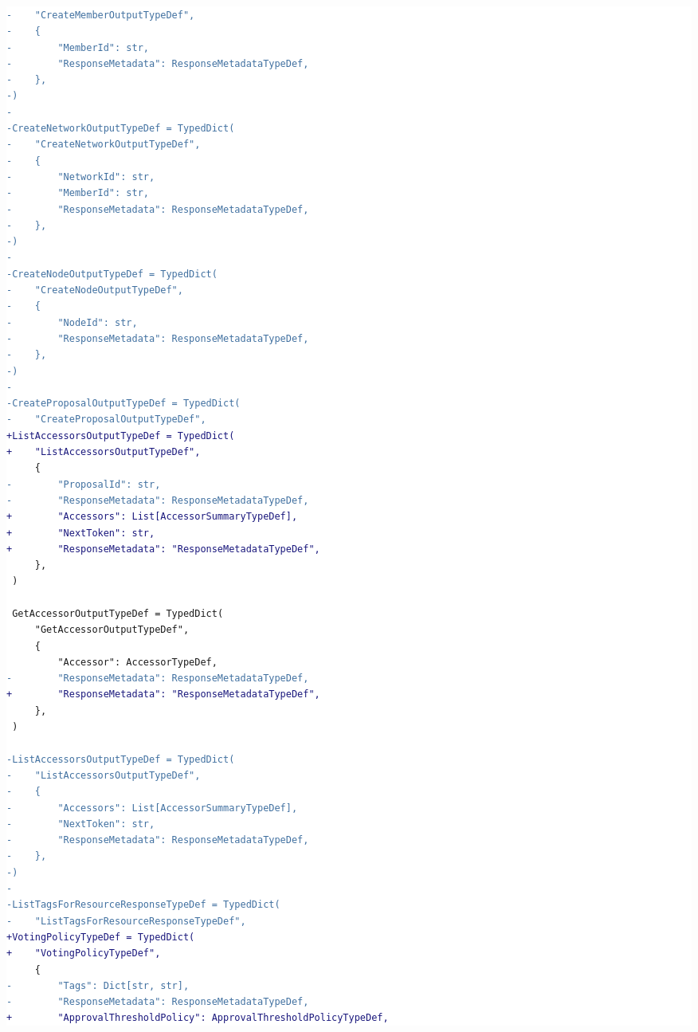 ```diff
-    "CreateMemberOutputTypeDef",
-    {
-        "MemberId": str,
-        "ResponseMetadata": ResponseMetadataTypeDef,
-    },
-)
-
-CreateNetworkOutputTypeDef = TypedDict(
-    "CreateNetworkOutputTypeDef",
-    {
-        "NetworkId": str,
-        "MemberId": str,
-        "ResponseMetadata": ResponseMetadataTypeDef,
-    },
-)
-
-CreateNodeOutputTypeDef = TypedDict(
-    "CreateNodeOutputTypeDef",
-    {
-        "NodeId": str,
-        "ResponseMetadata": ResponseMetadataTypeDef,
-    },
-)
-
-CreateProposalOutputTypeDef = TypedDict(
-    "CreateProposalOutputTypeDef",
+ListAccessorsOutputTypeDef = TypedDict(
+    "ListAccessorsOutputTypeDef",
     {
-        "ProposalId": str,
-        "ResponseMetadata": ResponseMetadataTypeDef,
+        "Accessors": List[AccessorSummaryTypeDef],
+        "NextToken": str,
+        "ResponseMetadata": "ResponseMetadataTypeDef",
     },
 )
 
 GetAccessorOutputTypeDef = TypedDict(
     "GetAccessorOutputTypeDef",
     {
         "Accessor": AccessorTypeDef,
-        "ResponseMetadata": ResponseMetadataTypeDef,
+        "ResponseMetadata": "ResponseMetadataTypeDef",
     },
 )
 
-ListAccessorsOutputTypeDef = TypedDict(
-    "ListAccessorsOutputTypeDef",
-    {
-        "Accessors": List[AccessorSummaryTypeDef],
-        "NextToken": str,
-        "ResponseMetadata": ResponseMetadataTypeDef,
-    },
-)
-
-ListTagsForResourceResponseTypeDef = TypedDict(
-    "ListTagsForResourceResponseTypeDef",
+VotingPolicyTypeDef = TypedDict(
+    "VotingPolicyTypeDef",
     {
-        "Tags": Dict[str, str],
-        "ResponseMetadata": ResponseMetadataTypeDef,
+        "ApprovalThresholdPolicy": ApprovalThresholdPolicyTypeDef,
```